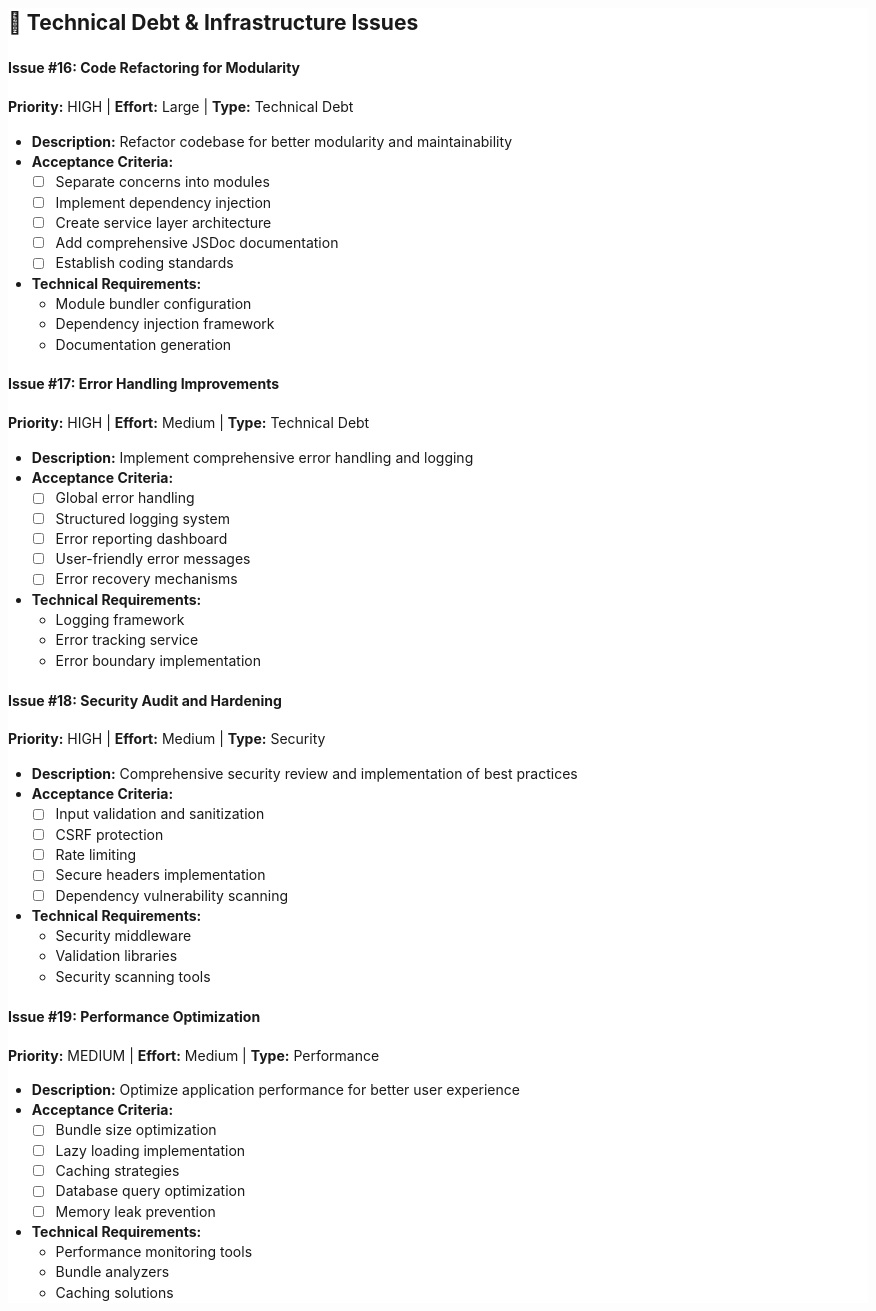 ## 🔧 Technical Debt & Infrastructure Issues

#### Issue #16: Code Refactoring for Modularity
**Priority:** HIGH | **Effort:** Large | **Type:** Technical Debt
- **Description:** Refactor codebase for better modularity and maintainability
- **Acceptance Criteria:**
  - [ ] Separate concerns into modules
  - [ ] Implement dependency injection
  - [ ] Create service layer architecture
  - [ ] Add comprehensive JSDoc documentation
  - [ ] Establish coding standards
- **Technical Requirements:**
  - Module bundler configuration
  - Dependency injection framework
  - Documentation generation

#### Issue #17: Error Handling Improvements
**Priority:** HIGH | **Effort:** Medium | **Type:** Technical Debt
- **Description:** Implement comprehensive error handling and logging
- **Acceptance Criteria:**
  - [ ] Global error handling
  - [ ] Structured logging system
  - [ ] Error reporting dashboard
  - [ ] User-friendly error messages
  - [ ] Error recovery mechanisms
- **Technical Requirements:**
  - Logging framework
  - Error tracking service
  - Error boundary implementation

#### Issue #18: Security Audit and Hardening
**Priority:** HIGH | **Effort:** Medium | **Type:** Security
- **Description:** Comprehensive security review and implementation of best practices
- **Acceptance Criteria:**
  - [ ] Input validation and sanitization
  - [ ] CSRF protection
  - [ ] Rate limiting
  - [ ] Secure headers implementation
  - [ ] Dependency vulnerability scanning
- **Technical Requirements:**
  - Security middleware
  - Validation libraries
  - Security scanning tools

#### Issue #19: Performance Optimization
**Priority:** MEDIUM | **Effort:** Medium | **Type:** Performance
- **Description:** Optimize application performance for better user experience
- **Acceptance Criteria:**
  - [ ] Bundle size optimization
  - [ ] Lazy loading implementation
  - [ ] Caching strategies
  - [ ] Database query optimization
  - [ ] Memory leak prevention
- **Technical Requirements:**
  - Performance monitoring tools
  - Bundle analyzers
  - Caching solutions
